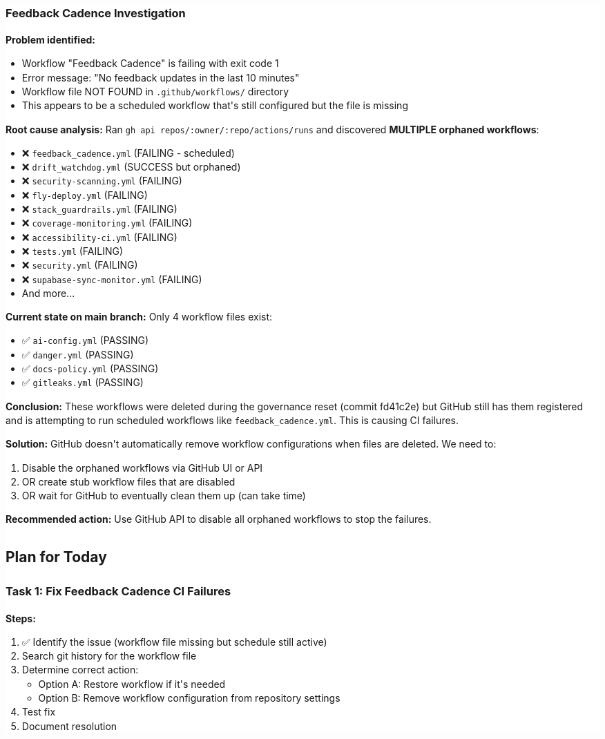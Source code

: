 ### Feedback Cadence Investigation

**Problem identified:**
- Workflow "Feedback Cadence" is failing with exit code 1
- Error message: "No feedback updates in the last 10 minutes"
- Workflow file NOT FOUND in `.github/workflows/` directory
- This appears to be a scheduled workflow that's still configured but the file is missing

**Root cause analysis:**
Ran `gh api repos/:owner/:repo/actions/runs` and discovered **MULTIPLE orphaned workflows**:
- ❌ `feedback_cadence.yml` (FAILING - scheduled)
- ❌ `drift_watchdog.yml` (SUCCESS but orphaned)
- ❌ `security-scanning.yml` (FAILING)
- ❌ `fly-deploy.yml` (FAILING)
- ❌ `stack_guardrails.yml` (FAILING)
- ❌ `coverage-monitoring.yml` (FAILING)
- ❌ `accessibility-ci.yml` (FAILING)
- ❌ `tests.yml` (FAILING)
- ❌ `security.yml` (FAILING)
- ❌ `supabase-sync-monitor.yml` (FAILING)
- And more...

**Current state on main branch:**
Only 4 workflow files exist:
- ✅ `ai-config.yml` (PASSING)
- ✅ `danger.yml` (PASSING)
- ✅ `docs-policy.yml` (PASSING)
- ✅ `gitleaks.yml` (PASSING)

**Conclusion:**
These workflows were deleted during the governance reset (commit fd41c2e) but GitHub still has them registered and is attempting to run scheduled workflows like `feedback_cadence.yml`. This is causing CI failures.

**Solution:**
GitHub doesn't automatically remove workflow configurations when files are deleted. We need to:
1. Disable the orphaned workflows via GitHub UI or API
2. OR create stub workflow files that are disabled
3. OR wait for GitHub to eventually clean them up (can take time)

**Recommended action:**
Use GitHub API to disable all orphaned workflows to stop the failures.

## Plan for Today

### Task 1: Fix Feedback Cadence CI Failures
**Steps:**
1. ✅ Identify the issue (workflow file missing but schedule still active)
2. Search git history for the workflow file
3. Determine correct action:
   - Option A: Restore workflow if it's needed
   - Option B: Remove workflow configuration from repository settings
4. Test fix
5. Document resolution
